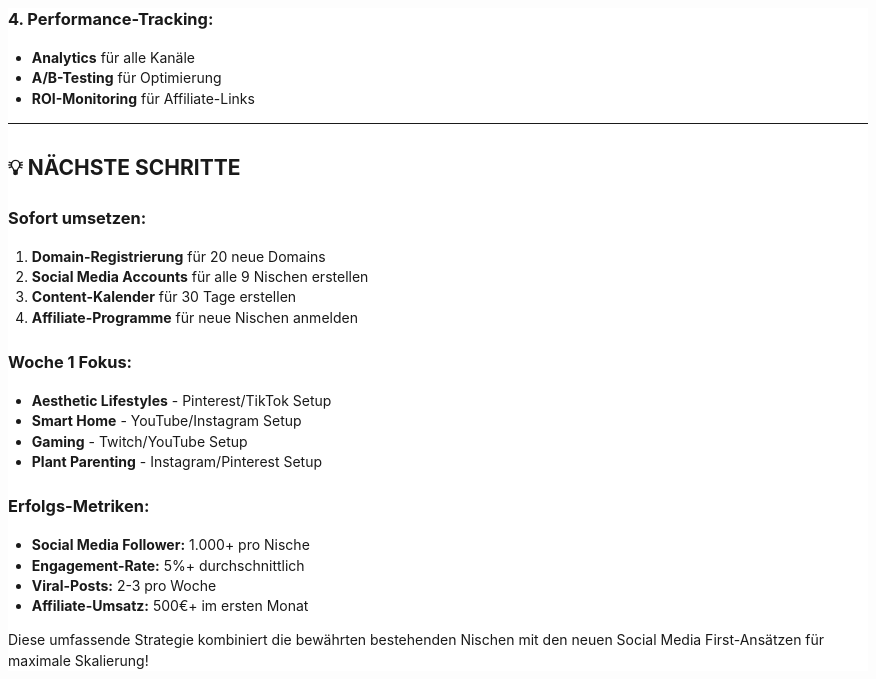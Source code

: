### **4. Performance-Tracking:**
- **Analytics** für alle Kanäle
- **A/B-Testing** für Optimierung
- **ROI-Monitoring** für Affiliate-Links

---

## 💡 NÄCHSTE SCHRITTE

### **Sofort umsetzen:**
1. **Domain-Registrierung** für 20 neue Domains
2. **Social Media Accounts** für alle 9 Nischen erstellen
3. **Content-Kalender** für 30 Tage erstellen
4. **Affiliate-Programme** für neue Nischen anmelden

### **Woche 1 Fokus:**
- **Aesthetic Lifestyles** - Pinterest/TikTok Setup
- **Smart Home** - YouTube/Instagram Setup
- **Gaming** - Twitch/YouTube Setup
- **Plant Parenting** - Instagram/Pinterest Setup

### **Erfolgs-Metriken:**
- **Social Media Follower:** 1.000+ pro Nische
- **Engagement-Rate:** 5%+ durchschnittlich
- **Viral-Posts:** 2-3 pro Woche
- **Affiliate-Umsatz:** 500€+ im ersten Monat

Diese umfassende Strategie kombiniert die bewährten bestehenden Nischen mit den neuen Social Media First-Ansätzen für maximale Skalierung! 